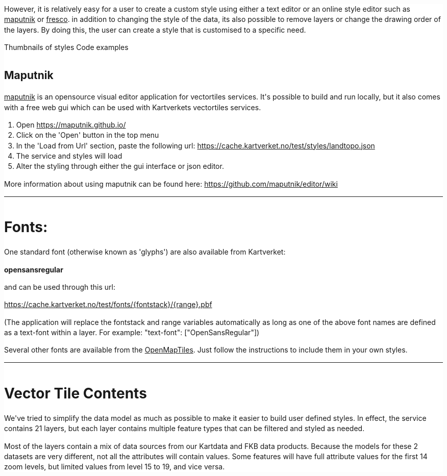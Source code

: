 However, it is relatively easy for a user to create a custom style using either a text editor or an online style editor such as [maputnik](https://maputnik.github.io/editor) or [fresco](https://fresco.go-spatial.org/). in addition to changing the style of the data, its also possible to remove layers or change the drawing order of the layers. By doing this, the user can create a style that is customised to a specific need.


Thumbnails of styles
Code examples
## Maputnik

[maputnik](https://maputnik.github.io/editor) is an opensource visual editor application for vectortiles services. It's possible to build and run locally, but it also comes with a free web gui which can be used with Kartverkets vectortiles services. 

1. Open https://maputnik.github.io/ 
2. Click on the 'Open' button in the top menu
3. In the 'Load from Url' section, paste the following url:  https://cache.kartverket.no/test/styles/landtopo.json
4. The service and styles will load
5. Alter the styling through either the gui interface or json editor.

More information about using maputnik can be found here: https://github.com/maputnik/editor/wiki 

------------------------------------------------------

# Fonts:
One standard font (otherwise known as 'glyphs') are also available from Kartverket:

**opensansregular**

and can be used through this url:

https://cache.kartverket.no/test/fonts/{fontstack}/{range}.pbf

(The application will replace the fontstack and range variables automatically as long as one of the above font names are defined as a text-font within a layer. For example: "text-font": ["OpenSansRegular"])

Several other fonts are available from the [OpenMapTiles](https://github.com/openmaptiles/fonts). Just follow the instructions to include them in your own styles.

------------------------------------------------------

# Vector Tile Contents
We've tried to simplify the data model as much as possible to make it easier to build user defined styles. In effect, the service contains 21 layers, but each layer contains multiple feature types that can be filtered and styled as needed.

Most of the layers contain a mix of data sources from our Kartdata and FKB data products. Because the models for these 2 datasets are very different, not all the attributes will contain values. Some features will have full attribute values for the first 14 zoom levels, but limited values from level 15 to 19, and vice versa.
